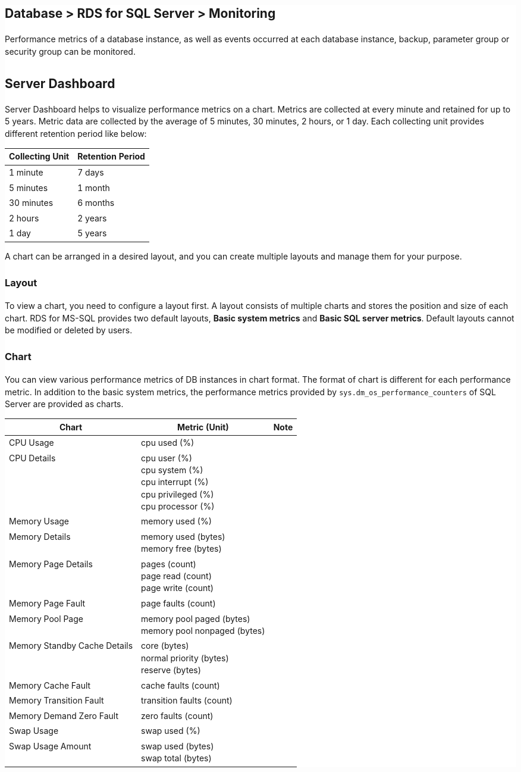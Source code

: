 ## Database > RDS for SQL Server > Monitoring

Performance metrics of a database instance, as well as events occurred at each database instance, backup, parameter group or security group can be monitored.

## Server Dashboard

Server Dashboard helps to visualize performance metrics on a chart. Metrics are collected at every minute and retained for up to 5 years. Metric data are collected by the average of 5 minutes, 30 minutes, 2 hours, or 1 day. Each collecting unit provides different retention period like below:

| Collecting Unit | Retention Period |
| --- | --- |
| 1 minute | 7 days |
| 5 minutes | 1 month |
| 30 minutes | 6 months |
| 2 hours | 2 years |
| 1 day | 5 years |

A chart can be arranged in a desired layout, and you can create multiple layouts and manage them for your purpose.

### Layout

To view a chart, you need to configure a layout first. A layout consists of multiple charts and stores the position and size of each chart.
RDS for MS-SQL provides two default layouts, **Basic system metrics** and **Basic SQL server metrics**. Default layouts cannot be modified or deleted by users.

### Chart

You can view various performance metrics of DB instances in chart format. The format of chart is different for each performance metric.
In addition to the basic system metrics, the performance metrics provided by `sys.dm_os_performance_counters` of SQL Server are provided as charts.

| Chart | Metric (Unit) | Note |
| --- | --- | --- |
| CPU Usage | cpu used (%) | |
| CPU Details | cpu user (%)<br> cpu system (%)<br> cpu interrupt (%)<br> cpu privileged (%)<br> cpu processor (%) | |
| Memory Usage | memory used (%) | |
| Memory Details | memory used (bytes)<br> memory free (bytes) | |
| Memory Page Details | pages (count)<br> page read (count)<br> page write (count) | |
| Memory Page Fault | page faults (count) | |
| Memory Pool Page | memory pool paged (bytes) <br> memory pool nonpaged (bytes) | |
| Memory Standby Cache Details | core (bytes)<br> normal priority (bytes)<br> reserve (bytes) | |
| Memory Cache Fault | cache faults (count) | |
| Memory Transition Fault | transition faults (count) | |
| Memory Demand Zero Fault | zero faults (count) | |
| Swap Usage | swap used (%) | |
| Swap Usage Amount | swap used (bytes)<br> swap total (bytes) | |